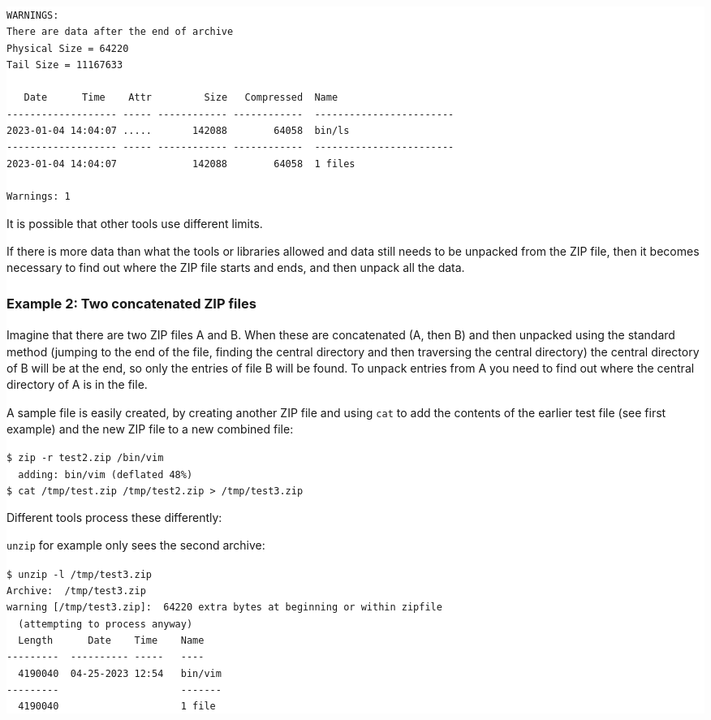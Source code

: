 ```
WARNINGS:
There are data after the end of archive
Physical Size = 64220
Tail Size = 11167633

   Date      Time    Attr         Size   Compressed  Name
------------------- ----- ------------ ------------  ------------------------
2023-01-04 14:04:07 .....       142088        64058  bin/ls
------------------- ----- ------------ ------------  ------------------------
2023-01-04 14:04:07             142088        64058  1 files

Warnings: 1
```

It is possible that other tools use different limits.

If there is more data than what the tools or libraries allowed and data still
needs to be unpacked from the ZIP file, then it becomes necessary to find out
where the ZIP file starts and ends, and then unpack all the data.

### Example 2: Two concatenated ZIP files

Imagine that there are two ZIP files A and B. When these are concatenated (A,
then B) and then unpacked using the standard method (jumping to the end of the
file, finding the central directory and then traversing the central directory)
the central directory of B will be at the end, so only the entries of file B
will be found. To unpack entries from A you need to find out where the central
directory of A is in the file.

A sample file is easily created, by creating another ZIP file and using `cat`
to add the contents of the earlier test file (see first example) and the new
ZIP file to a new combined file:

```
$ zip -r test2.zip /bin/vim
  adding: bin/vim (deflated 48%)
$ cat /tmp/test.zip /tmp/test2.zip > /tmp/test3.zip
```

Different tools process these differently:

`unzip` for example only sees the second archive:

```
$ unzip -l /tmp/test3.zip
Archive:  /tmp/test3.zip
warning [/tmp/test3.zip]:  64220 extra bytes at beginning or within zipfile
  (attempting to process anyway)
  Length      Date    Time    Name
---------  ---------- -----   ----
  4190040  04-25-2023 12:54   bin/vim
---------                     -------
  4190040                     1 file
```
